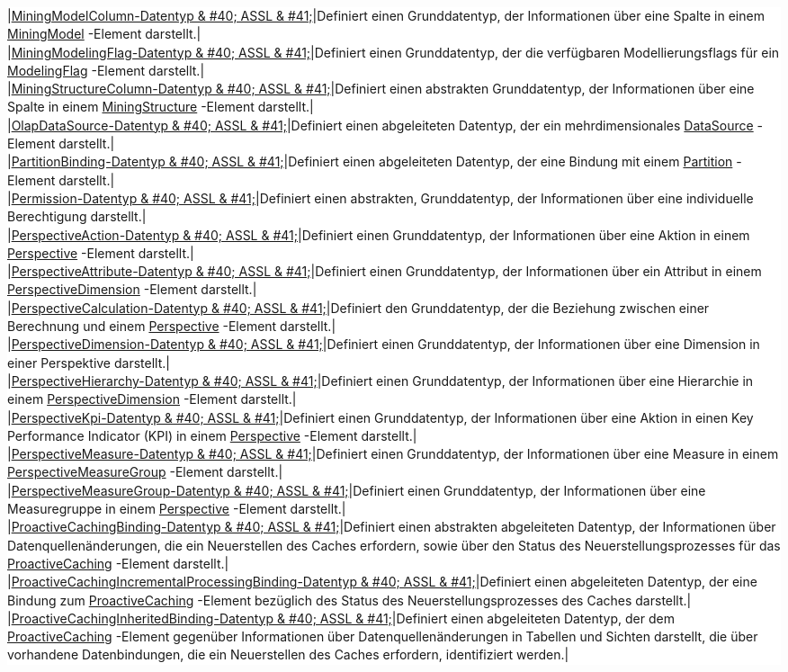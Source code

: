 |[MiningModelColumn-Datentyp & #40; ASSL & #41;](../../../analysis-services/scripting/data-type/miningmodelcolumn-data-type-assl.md)|Definiert einen Grunddatentyp, der Informationen über eine Spalte in einem [MiningModel](../../../analysis-services/scripting/objects/miningmodel-element-assl.md) -Element darstellt.|  
|[MiningModelingFlag-Datentyp & #40; ASSL & #41;](../../../analysis-services/scripting/data-type/miningmodelingflag-data-type-assl.md)|Definiert einen Grunddatentyp, der die verfügbaren Modellierungsflags für ein [ModelingFlag](../../../analysis-services/scripting/objects/modelingflag-element-assl.md) -Element darstellt.|  
|[MiningStructureColumn-Datentyp & #40; ASSL & #41;](../../../analysis-services/scripting/data-type/miningstructurecolumn-data-type-assl.md)|Definiert einen abstrakten Grunddatentyp, der Informationen über eine Spalte in einem [MiningStructure](../../../analysis-services/scripting/objects/miningstructure-element-assl.md) -Element darstellt.|  
|[OlapDataSource-Datentyp & #40; ASSL & #41;](../../../analysis-services/scripting/data-type/olapdatasource-data-type-assl.md)|Definiert einen abgeleiteten Datentyp, der ein mehrdimensionales [DataSource](../../../analysis-services/scripting/objects/datasource-element-assl.md) -Element darstellt.|  
|[PartitionBinding-Datentyp & #40; ASSL & #41;](../../../analysis-services/scripting/data-type/partitionbinding-data-type-assl.md)|Definiert einen abgeleiteten Datentyp, der eine Bindung mit einem [Partition](../../../analysis-services/scripting/objects/partition-element-assl.md) -Element darstellt.|  
|[Permission-Datentyp & #40; ASSL & #41;](../../../analysis-services/scripting/data-type/permission-data-type-assl.md)|Definiert einen abstrakten, Grunddatentyp, der Informationen über eine individuelle Berechtigung darstellt.|  
|[PerspectiveAction-Datentyp & #40; ASSL & #41;](../../../analysis-services/scripting/data-type/perspectiveaction-data-type-assl.md)|Definiert einen Grunddatentyp, der Informationen über eine Aktion in einem [Perspective](../../../analysis-services/scripting/objects/perspective-element-assl.md) -Element darstellt.|  
|[PerspectiveAttribute-Datentyp & #40; ASSL & #41;](../../../analysis-services/scripting/data-type/perspectiveattribute-data-type-assl.md)|Definiert einen Grunddatentyp, der Informationen über ein Attribut in einem [PerspectiveDimension](../../../analysis-services/scripting/data-type/perspectivedimension-data-type-assl.md) -Element darstellt.|  
|[PerspectiveCalculation-Datentyp & #40; ASSL & #41;](../../../analysis-services/scripting/data-type/perspectivecalculation-data-type-assl.md)|Definiert den Grunddatentyp, der die Beziehung zwischen einer Berechnung und einem [Perspective](../../../analysis-services/scripting/objects/perspective-element-assl.md) -Element darstellt.|  
|[PerspectiveDimension-Datentyp & #40; ASSL & #41;](../../../analysis-services/scripting/data-type/perspectivedimension-data-type-assl.md)|Definiert einen Grunddatentyp, der Informationen über eine Dimension in einer Perspektive darstellt.|  
|[PerspectiveHierarchy-Datentyp & #40; ASSL & #41;](../../../analysis-services/scripting/data-type/perspectivehierarchy-data-type-assl.md)|Definiert einen Grunddatentyp, der Informationen über eine Hierarchie in einem [PerspectiveDimension](../../../analysis-services/scripting/data-type/perspectivedimension-data-type-assl.md) -Element darstellt.|  
|[PerspectiveKpi-Datentyp & #40; ASSL & #41;](../../../analysis-services/scripting/data-type/perspectivekpi-data-type-assl.md)|Definiert einen Grunddatentyp, der Informationen über eine Aktion in einen Key Performance Indicator (KPI) in einem [Perspective](../../../analysis-services/scripting/objects/perspective-element-assl.md) -Element darstellt.|  
|[PerspectiveMeasure-Datentyp & #40; ASSL & #41;](../../../analysis-services/scripting/data-type/perspectivemeasure-data-type-assl.md)|Definiert einen Grunddatentyp, der Informationen über eine Measure in einem [PerspectiveMeasureGroup](../../../analysis-services/scripting/data-type/perspectivemeasuregroup-data-type-assl.md) -Element darstellt.|  
|[PerspectiveMeasureGroup-Datentyp & #40; ASSL & #41;](../../../analysis-services/scripting/data-type/perspectivemeasuregroup-data-type-assl.md)|Definiert einen Grunddatentyp, der Informationen über eine Measuregruppe in einem [Perspective](../../../analysis-services/scripting/objects/perspective-element-assl.md) -Element darstellt.|  
|[ProactiveCachingBinding-Datentyp & #40; ASSL & #41;](../../../analysis-services/scripting/data-type/proactivecachingbinding-data-type-assl.md)|Definiert einen abstrakten abgeleiteten Datentyp, der Informationen über Datenquellenänderungen, die ein Neuerstellen des Caches erfordern, sowie über den Status des Neuerstellungsprozesses für das [ProactiveCaching](../../../analysis-services/scripting/objects/proactivecaching-element-assl.md) -Element darstellt.|  
|[ProactiveCachingIncrementalProcessingBinding-Datentyp & #40; ASSL & #41;](../../../analysis-services/scripting/data-type/proactivecachingincrementalprocessingbinding-data-type-assl.md)|Definiert einen abgeleiteten Datentyp, der eine Bindung zum [ProactiveCaching](../../../analysis-services/scripting/objects/proactivecaching-element-assl.md) -Element bezüglich des Status des Neuerstellungsprozesses des Caches darstellt.|  
|[ProactiveCachingInheritedBinding-Datentyp & #40; ASSL & #41;](../../../analysis-services/scripting/data-type/proactivecachinginheritedbinding-data-type-assl.md)|Definiert einen abgeleiteten Datentyp, der dem [ProactiveCaching](../../../analysis-services/scripting/objects/proactivecaching-element-assl.md) -Element gegenüber Informationen über Datenquellenänderungen in Tabellen und Sichten darstellt, die über vorhandene Datenbindungen, die ein Neuerstellen des Caches erfordern, identifiziert werden.|  